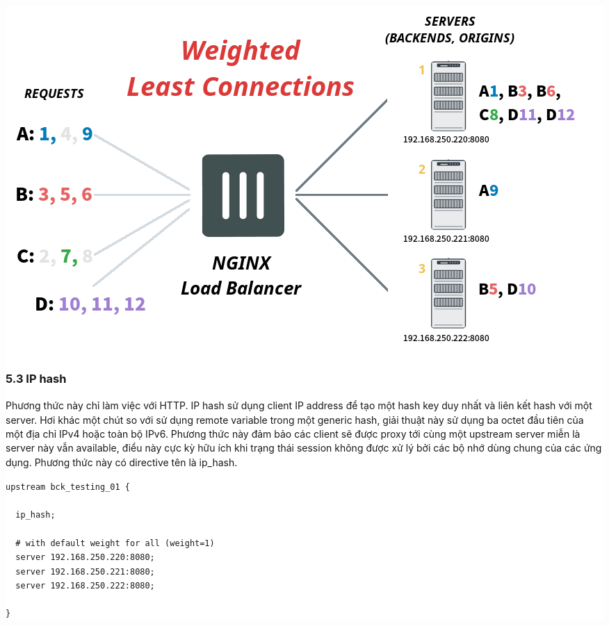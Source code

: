 <img src="img/nginx_lb_weighted-least-conn.png">


### 5.3 IP hash

Phương thức này chỉ làm việc với HTTP. IP hash sử dụng client IP address để tạo một hash key duy nhất và liên kết hash với một server. Hơi khác một chút so với sử dụng remote variable trong một generic hash, giải thuật này sử dụng ba octet đầu tiên của một địa chỉ IPv4 hoặc toàn bộ IPv6. Phương thức này đảm bảo các client sẽ được proxy tới cùng một upstream server miễn là server này vẫn available, điểu này cực kỳ hữu ích khi trạng thái session không được xử lý bởi các bộ nhớ dùng chung của các ứng dụng. Phương thức này có directive tên là ip_hash.

```nginx
upstream bck_testing_01 {

  ip_hash;

  # with default weight for all (weight=1)
  server 192.168.250.220:8080;
  server 192.168.250.221:8080;
  server 192.168.250.222:8080;

}
```
